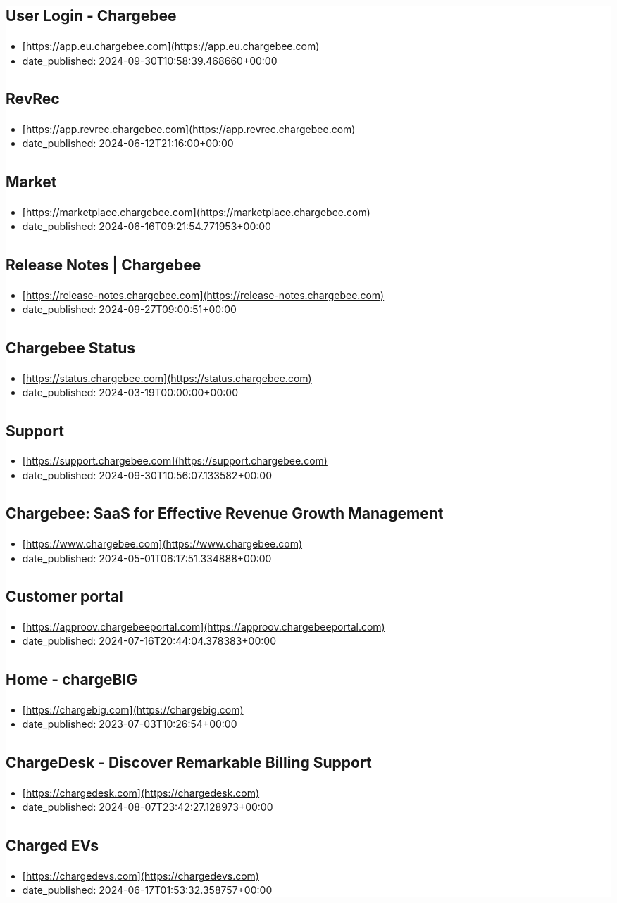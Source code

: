  ## User Login - Chargebee
 - [https://app.eu.chargebee.com](https://app.eu.chargebee.com)
 - date_published: 2024-09-30T10:58:39.468660+00:00

 ## RevRec
 - [https://app.revrec.chargebee.com](https://app.revrec.chargebee.com)
 - date_published: 2024-06-12T21:16:00+00:00

 ## Market
 - [https://marketplace.chargebee.com](https://marketplace.chargebee.com)
 - date_published: 2024-06-16T09:21:54.771953+00:00

 ## Release Notes | Chargebee
 - [https://release-notes.chargebee.com](https://release-notes.chargebee.com)
 - date_published: 2024-09-27T09:00:51+00:00

 ## Chargebee Status
 - [https://status.chargebee.com](https://status.chargebee.com)
 - date_published: 2024-03-19T00:00:00+00:00

 ## Support
 - [https://support.chargebee.com](https://support.chargebee.com)
 - date_published: 2024-09-30T10:56:07.133582+00:00

 ## Chargebee: SaaS for Effective Revenue Growth Management
 - [https://www.chargebee.com](https://www.chargebee.com)
 - date_published: 2024-05-01T06:17:51.334888+00:00

 ## Customer portal
 - [https://approov.chargebeeportal.com](https://approov.chargebeeportal.com)
 - date_published: 2024-07-16T20:44:04.378383+00:00

 ## Home - chargeBIG
 - [https://chargebig.com](https://chargebig.com)
 - date_published: 2023-07-03T10:26:54+00:00

 ## ChargeDesk - Discover Remarkable Billing Support
 - [https://chargedesk.com](https://chargedesk.com)
 - date_published: 2024-08-07T23:42:27.128973+00:00

 ## Charged EVs
 - [https://chargedevs.com](https://chargedevs.com)
 - date_published: 2024-06-17T01:53:32.358757+00:00
